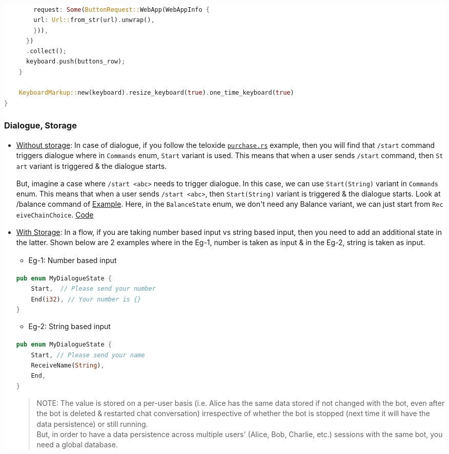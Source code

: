 ```rust
        request: Some(ButtonRequest::WebApp(WebAppInfo {
        url: Url::from_str(url).unwrap(),
        })),
      })
      .collect();
      keyboard.push(buttons_row);
    }

    KeyboardMarkup::new(keyboard).resize_keyboard(true).one_time_keyboard(true)
}
```

### Dialogue, Storage

- <u>Without storage</u>: In case of dialogue, if you follow the teloxide [`purchase.rs`](https://github.com/teloxide/teloxide/blob/2945f4d30137ad65e94d08516967617cca86ff6a/crates/teloxide/examples/purchase.rs) example, then you will find that `/start` command triggers dialogue where in `Commands` enum, `Start` variant is used. This means that when a user sends `/start` command, then `Start` variant is triggered & the dialogue starts.

  But, imagine a case where `/start <abc>` needs to trigger dialogue. In this case, we can use `Start(String)` variant in `Commands` enum. This means that when a user sends `/start <abc>`, then `Start(String)` variant is triggered & the dialogue starts. Look at /balance command of [Example](https://github.com/abhi3700/subspace-telegram-bot). Here, in the `BalanceState` enum, we don't need any Balance variant, we can just start from `ReceiveChainChoice`. [Code](https://github.com/abhi3700/subspace-telegram-bot/blob/8af4e100d712f88b6ee68f2681926b87a1714a12/src/handlers/balance.rs#L24-L126)

- <u>With Storage</u>: In a flow, if you are taking number based input vs string based input, then you need to add an additional state in the latter. Shown below are 2 examples where in the Eg-1, number is taken as input & in the Eg-2, string is taken as input.

  - Eg-1: Number based input

  ```rust
  pub enum MyDialogueState {
      Start,  // Please send your number
      End(i32), // Your number is {}
  }
  ```

  - Eg-2: String based input

  ```rust
  pub enum MyDialogueState {
      Start, // Please send your name
      ReceiveName(String), 
      End,
  }
  ```

  > NOTE: The value is stored on a per-user basis (i.e. Alice has the same data stored if not changed with the bot, even after the bot is deleted & restarted chat conversation) irrespective of whether the bot is stopped (next time it will have the data persistence) or still running.<br/>
  But, in order to have a data persistence across multiple users' (Alice, Bob, Charlie, etc.) sessions with the same bot, you need a global database.
